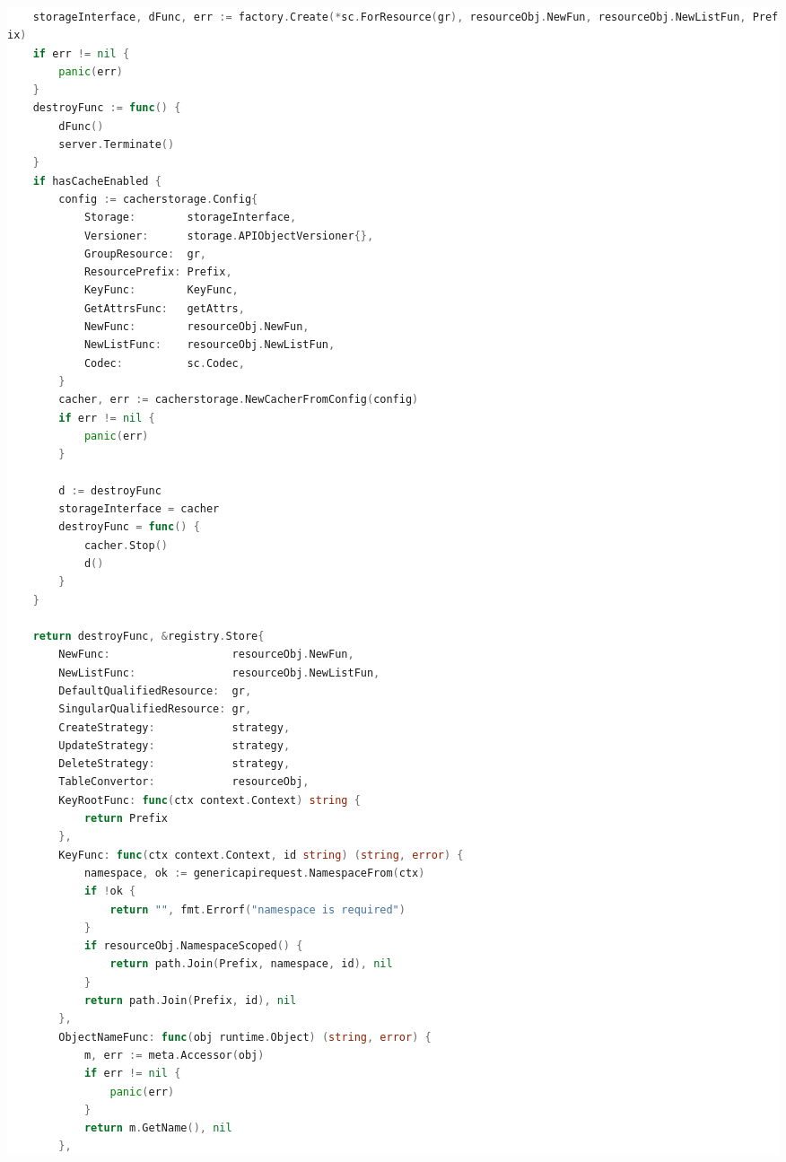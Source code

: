 ```go
	storageInterface, dFunc, err := factory.Create(*sc.ForResource(gr), resourceObj.NewFun, resourceObj.NewListFun, Prefix)
	if err != nil {
		panic(err)
	}
	destroyFunc := func() {
		dFunc()
		server.Terminate()
	}
	if hasCacheEnabled {
		config := cacherstorage.Config{
			Storage:        storageInterface,
			Versioner:      storage.APIObjectVersioner{},
			GroupResource:  gr,
			ResourcePrefix: Prefix,
			KeyFunc:        KeyFunc,
			GetAttrsFunc:   getAttrs,
			NewFunc:        resourceObj.NewFun,
			NewListFunc:    resourceObj.NewListFun,
			Codec:          sc.Codec,
		}
		cacher, err := cacherstorage.NewCacherFromConfig(config)
		if err != nil {
			panic(err)
		}

		d := destroyFunc
		storageInterface = cacher
		destroyFunc = func() {
			cacher.Stop()
			d()
		}
	}

	return destroyFunc, &registry.Store{
		NewFunc:                   resourceObj.NewFun,
		NewListFunc:               resourceObj.NewListFun,
		DefaultQualifiedResource:  gr,
		SingularQualifiedResource: gr,
		CreateStrategy:            strategy,
		UpdateStrategy:            strategy,
		DeleteStrategy:            strategy,
		TableConvertor:            resourceObj,
		KeyRootFunc: func(ctx context.Context) string {
			return Prefix
		},
		KeyFunc: func(ctx context.Context, id string) (string, error) {
			namespace, ok := genericapirequest.NamespaceFrom(ctx)
			if !ok {
				return "", fmt.Errorf("namespace is required")
			}
			if resourceObj.NamespaceScoped() {
				return path.Join(Prefix, namespace, id), nil
			}
			return path.Join(Prefix, id), nil
		},
		ObjectNameFunc: func(obj runtime.Object) (string, error) {
			m, err := meta.Accessor(obj)
			if err != nil {
				panic(err)
			}
			return m.GetName(), nil
		},
```
